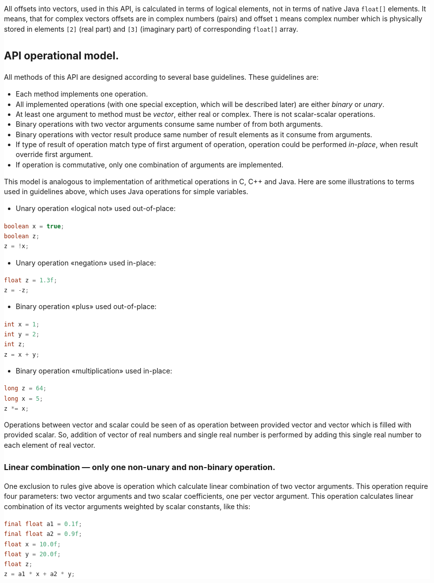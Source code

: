 All offsets into vectors, used in this API, is calculated in terms of logical elements, not in terms of native Java `float[]` elements. It means, that for complex vectors offsets are in complex numbers (pairs) and offset `1` means complex number which is physically stored in elements `[2]` (real part) and `[3]` (imaginary part) of corresponding `float[]` array.

## API operational model.
All methods of this API are designed according to several base guidelines. These guidelines are:

 - Each method implements one operation.
 - All implemented operations (with one special exception, which will be described later) are either *binary* or *unary*.
 - At least one argument to method must be *vector*, either real or complex. There is not scalar-scalar operations.
 - Binary operations with two vector arguments consume same number of from both arguments.
 - Binary operations with vector result produce same number of result elements as it consume from arguments.
 - If type of result of operation match type of first argument of operation, operation could be performed *in-place*, when result override first argument.
 - If operation is commutative, only one combination of arguments are implemented.

This model is analogous to implementation of arithmetical operations in C, C++ and Java. Here are some illustrations to terms used in guidelines above, which uses Java operations for simple variables.

 - Unary operation «logical not» used out-of-place:
```java
boolean x = true;
boolean z;
z = !x;
```
 - Unary operation «negation» used in-place:
```java
float z = 1.3f;
z = -z;
```
 - Binary operation «plus» used out-of-place:
```java
int x = 1;
int y = 2;
int z;
z = x + y;
```
 - Binary operation «multiplication» used in-place:
```java
long z = 64;
long x = 5;
z *= x;
```

Operations between vector and scalar could be seen of as operation between provided vector and vector which is filled with provided scalar. So, addition of vector of real numbers and single real number is performed by adding this single real number to each element of real vector.

### Linear combination — only one non-unary and non-binary operation.
One exclusion to rules give above is operation which calculate linear combination of two vector arguments. This operation require four parameters: two vector arguments and two scalar coefficients, one per vector argument. This operation calculates linear combination of its vector arguments weighted by scalar constants, like this:
```java
final float a1 = 0.1f;
final float a2 = 0.9f;
float x = 10.0f;
float y = 20.0f;
float z;
z = a1 * x + a2 * y;
```